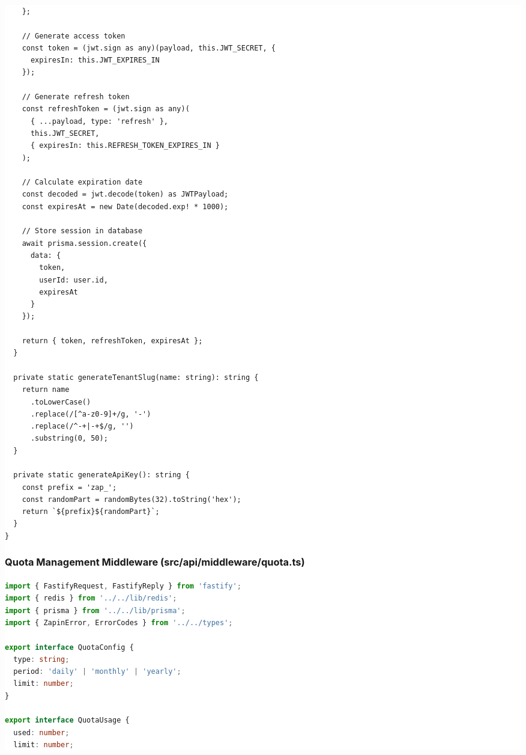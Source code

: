 ```
    };

    // Generate access token
    const token = (jwt.sign as any)(payload, this.JWT_SECRET, {
      expiresIn: this.JWT_EXPIRES_IN
    });

    // Generate refresh token
    const refreshToken = (jwt.sign as any)(
      { ...payload, type: 'refresh' },
      this.JWT_SECRET,
      { expiresIn: this.REFRESH_TOKEN_EXPIRES_IN }
    );

    // Calculate expiration date
    const decoded = jwt.decode(token) as JWTPayload;
    const expiresAt = new Date(decoded.exp! * 1000);

    // Store session in database
    await prisma.session.create({
      data: {
        token,
        userId: user.id,
        expiresAt
      }
    });

    return { token, refreshToken, expiresAt };
  }

  private static generateTenantSlug(name: string): string {
    return name
      .toLowerCase()
      .replace(/[^a-z0-9]+/g, '-')
      .replace(/^-+|-+$/g, '')
      .substring(0, 50);
  }

  private static generateApiKey(): string {
    const prefix = 'zap_';
    const randomPart = randomBytes(32).toString('hex');
    return `${prefix}${randomPart}`;
  }
}
```

### **Quota Management Middleware (src/api/middleware/quota.ts)**
```typescript
import { FastifyRequest, FastifyReply } from 'fastify';
import { redis } from '../../lib/redis';
import { prisma } from '../../lib/prisma';
import { ZapinError, ErrorCodes } from '../../types';

export interface QuotaConfig {
  type: string;
  period: 'daily' | 'monthly' | 'yearly';
  limit: number;
}

export interface QuotaUsage {
  used: number;
  limit: number;
```

  [UserRole.ADMIN]: [
  [UserRole.USER]: [